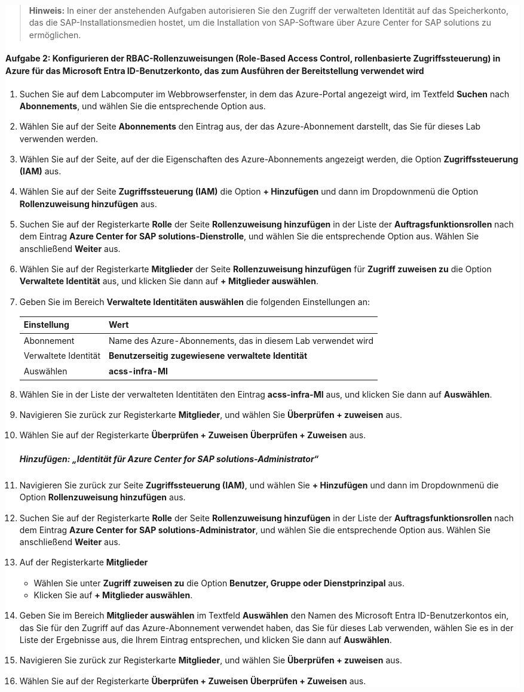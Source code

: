    >**Hinweis:** In einer der anstehenden Aufgaben autorisieren Sie den Zugriff der verwalteten Identität auf das Speicherkonto, das die SAP-Installationsmedien hostet, um die Installation von SAP-Software über Azure Center for SAP solutions zu ermöglichen.

#### Aufgabe 2: Konfigurieren der RBAC-Rollenzuweisungen (Role-Based Access Control, rollenbasierte Zugriffssteuerung) in Azure für das Microsoft Entra ID-Benutzerkonto, das zum Ausführen der Bereitstellung verwendet wird

1. Suchen Sie auf dem Labcomputer im Webbrowserfenster, in dem das Azure-Portal angezeigt wird, im Textfeld **Suchen** nach **Abonnements**, und wählen Sie die entsprechende Option aus.
1. Wählen Sie auf der Seite **Abonnements** den Eintrag aus, der das Azure-Abonnement darstellt, das Sie für dieses Lab verwenden werden. 
1. Wählen Sie auf der Seite, auf der die Eigenschaften des Azure-Abonnements angezeigt werden, die Option **Zugriffssteuerung (IAM)** aus.
1. Wählen Sie auf der Seite **Zugriffssteuerung (IAM)** die Option **+ Hinzufügen** und dann im Dropdownmenü die Option **Rollenzuweisung hinzufügen** aus.
1. Suchen Sie auf der Registerkarte **Rolle** der Seite **Rollenzuweisung hinzufügen** in der Liste der **Auftragsfunktionsrollen** nach dem Eintrag **Azure Center for SAP solutions-Dienstrolle**, und wählen Sie die entsprechende Option aus. Wählen Sie anschließend **Weiter** aus.
1. Wählen Sie auf der Registerkarte **Mitglieder** der Seite **Rollenzuweisung hinzufügen** für **Zugriff zuweisen zu** die Option **Verwaltete Identität** aus, und klicken Sie dann auf **+ Mitglieder auswählen**.
1. Geben Sie im Bereich **Verwaltete Identitäten auswählen** die folgenden Einstellungen an:

   |Einstellung|Wert|
   |---|---|
   |Abonnement|Name des Azure-Abonnements, das in diesem Lab verwendet wird|
   |Verwaltete Identität|**Benutzerseitig zugewiesene verwaltete Identität**|
   |Auswählen|**acss-infra-MI**|
1. Wählen Sie in der Liste der verwalteten Identitäten den Eintrag **acss-infra-MI** aus, und klicken Sie dann auf **Auswählen**.
1. Navigieren Sie zurück zur Registerkarte **Mitglieder**, und wählen Sie **Überprüfen + zuweisen** aus.  
1. Wählen Sie auf der Registerkarte **Überprüfen + Zuweisen** **Überprüfen + Zuweisen** aus.
   
   ##### Hinzufügen: „Identität für Azure Center for SAP solutions-Administrator“
   
1. Navigieren Sie zurück zur Seite **Zugriffssteuerung (IAM)**, und wählen Sie **+ Hinzufügen** und dann im Dropdownmenü die Option **Rollenzuweisung hinzufügen** aus.
1. Suchen Sie auf der Registerkarte **Rolle** der Seite **Rollenzuweisung hinzufügen** in der Liste der **Auftragsfunktionsrollen** nach dem Eintrag **Azure Center for SAP solutions-Administrator**, und wählen Sie die entsprechende Option aus. Wählen Sie anschließend **Weiter** aus.
1. Auf der Registerkarte **Mitglieder**
   - Wählen Sie unter **Zugriff zuweisen zu** die Option **Benutzer, Gruppe oder Dienstprinzipal** aus.
   - Klicken Sie auf **+ Mitglieder auswählen**.
1. Geben Sie im Bereich **Mitglieder auswählen** im Textfeld **Auswählen** den Namen des Microsoft Entra ID-Benutzerkontos ein, das Sie für den Zugriff auf das Azure-Abonnement verwendet haben, das Sie für dieses Lab verwenden, wählen Sie es in der Liste der Ergebnisse aus, die Ihrem Eintrag entsprechen, und klicken Sie dann auf **Auswählen**.
1. Navigieren Sie zurück zur Registerkarte **Mitglieder**, und wählen Sie **Überprüfen + zuweisen** aus.
1. Wählen Sie auf der Registerkarte **Überprüfen + Zuweisen** **Überprüfen + Zuweisen** aus.
   